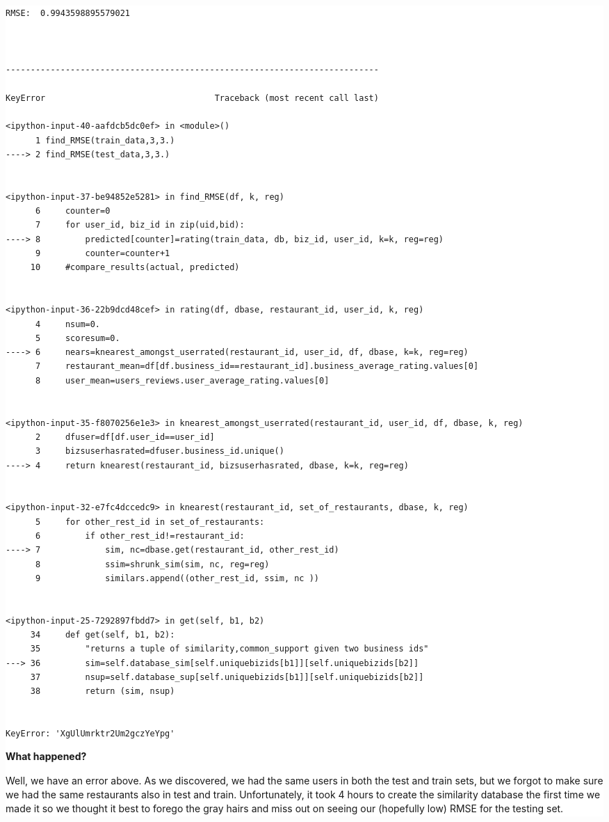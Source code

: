 
    RMSE:  0.9943598895579021



    ---------------------------------------------------------------------------

    KeyError                                  Traceback (most recent call last)

    <ipython-input-40-aafdcb5dc0ef> in <module>()
          1 find_RMSE(train_data,3,3.)
    ----> 2 find_RMSE(test_data,3,3.)


    <ipython-input-37-be94852e5281> in find_RMSE(df, k, reg)
          6     counter=0
          7     for user_id, biz_id in zip(uid,bid):
    ----> 8         predicted[counter]=rating(train_data, db, biz_id, user_id, k=k, reg=reg)
          9         counter=counter+1
         10     #compare_results(actual, predicted)


    <ipython-input-36-22b9dcd48cef> in rating(df, dbase, restaurant_id, user_id, k, reg)
          4     nsum=0.
          5     scoresum=0.
    ----> 6     nears=knearest_amongst_userrated(restaurant_id, user_id, df, dbase, k=k, reg=reg)
          7     restaurant_mean=df[df.business_id==restaurant_id].business_average_rating.values[0]
          8     user_mean=users_reviews.user_average_rating.values[0]


    <ipython-input-35-f8070256e1e3> in knearest_amongst_userrated(restaurant_id, user_id, df, dbase, k, reg)
          2     dfuser=df[df.user_id==user_id]
          3     bizsuserhasrated=dfuser.business_id.unique()
    ----> 4     return knearest(restaurant_id, bizsuserhasrated, dbase, k=k, reg=reg)


    <ipython-input-32-e7fc4dccedc9> in knearest(restaurant_id, set_of_restaurants, dbase, k, reg)
          5     for other_rest_id in set_of_restaurants:
          6         if other_rest_id!=restaurant_id:
    ----> 7             sim, nc=dbase.get(restaurant_id, other_rest_id)
          8             ssim=shrunk_sim(sim, nc, reg=reg)
          9             similars.append((other_rest_id, ssim, nc ))


    <ipython-input-25-7292897fbdd7> in get(self, b1, b2)
         34     def get(self, b1, b2):
         35         "returns a tuple of similarity,common_support given two business ids"
    ---> 36         sim=self.database_sim[self.uniquebizids[b1]][self.uniquebizids[b2]]
         37         nsup=self.database_sup[self.uniquebizids[b1]][self.uniquebizids[b2]]
         38         return (sim, nsup)


    KeyError: 'XgUlUmrktr2Um2gczYeYpg'


**What happened?**

Well, we have an error above. As we discovered, we had the same users in both the test and train sets, but we forgot to make sure we had the same restaurants also in test and train. Unfortunately, it took 4 hours to create the similarity database the first time we made it so we thought it best to forego the gray hairs and miss out on seeing our (hopefully low) RMSE for the testing set.
